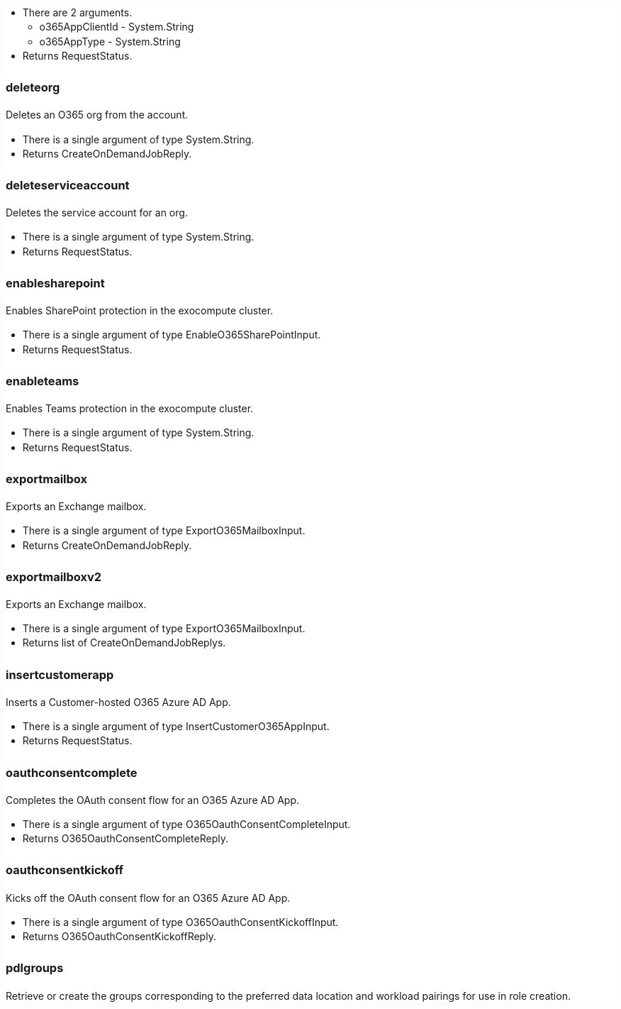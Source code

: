 - There are 2 arguments.
    - o365AppClientId - System.String
    - o365AppType - System.String
- Returns RequestStatus.
### deleteorg
Deletes an O365 org from the account.

- There is a single argument of type System.String.
- Returns CreateOnDemandJobReply.
### deleteserviceaccount
Deletes the service account for an org.

- There is a single argument of type System.String.
- Returns RequestStatus.
### enablesharepoint
Enables SharePoint protection in the exocompute cluster.

- There is a single argument of type EnableO365SharePointInput.
- Returns RequestStatus.
### enableteams
Enables Teams protection in the exocompute cluster.

- There is a single argument of type System.String.
- Returns RequestStatus.
### exportmailbox
Exports an Exchange mailbox.

- There is a single argument of type ExportO365MailboxInput.
- Returns CreateOnDemandJobReply.
### exportmailboxv2
Exports an Exchange mailbox.

- There is a single argument of type ExportO365MailboxInput.
- Returns list of CreateOnDemandJobReplys.
### insertcustomerapp
Inserts a Customer-hosted O365 Azure AD App.

- There is a single argument of type InsertCustomerO365AppInput.
- Returns RequestStatus.
### oauthconsentcomplete
Completes the OAuth consent flow for an O365 Azure AD App.

- There is a single argument of type O365OauthConsentCompleteInput.
- Returns O365OauthConsentCompleteReply.
### oauthconsentkickoff
Kicks off the OAuth consent flow for an O365 Azure AD App.

- There is a single argument of type O365OauthConsentKickoffInput.
- Returns O365OauthConsentKickoffReply.
### pdlgroups
Retrieve or create the groups corresponding to the preferred data location and workload pairings for use in role creation.
